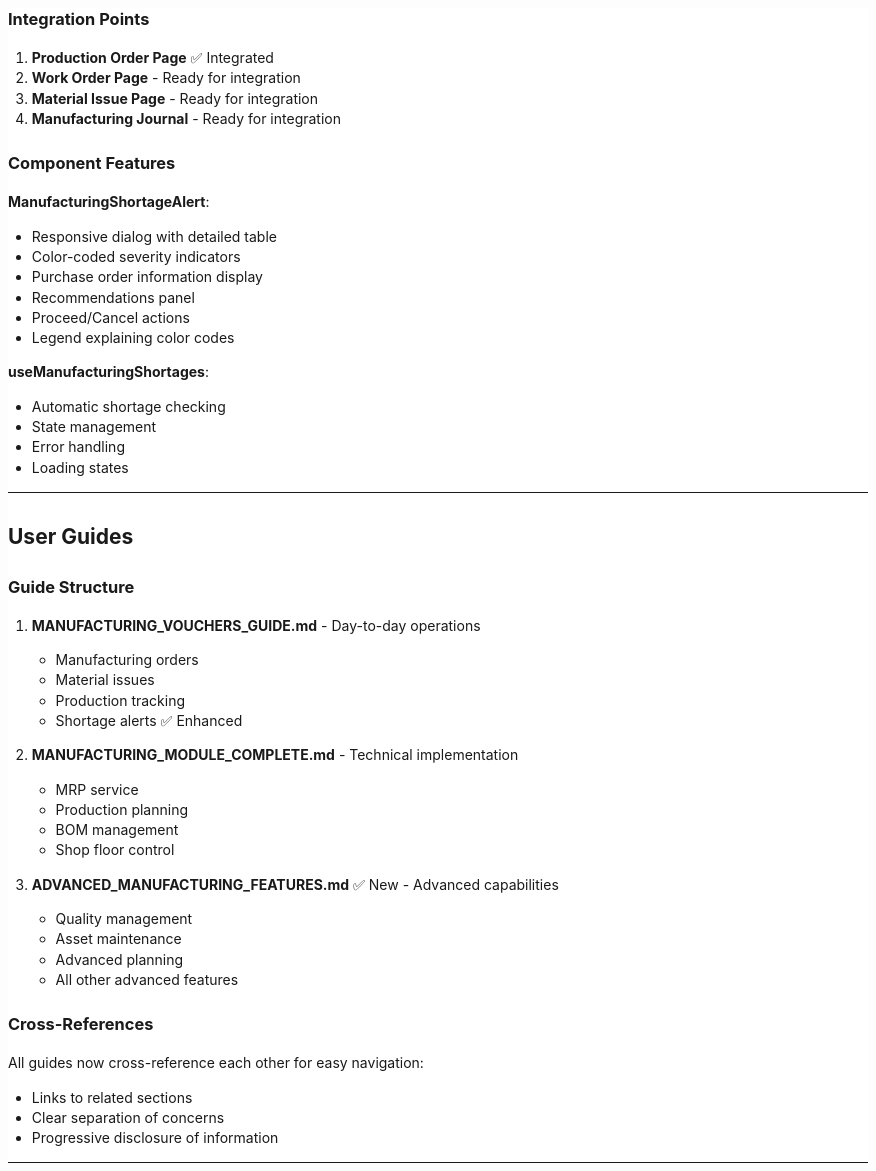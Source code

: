 ### Integration Points

1. **Production Order Page** ✅ Integrated
2. **Work Order Page** - Ready for integration
3. **Material Issue Page** - Ready for integration
4. **Manufacturing Journal** - Ready for integration

### Component Features

**ManufacturingShortageAlert**:
- Responsive dialog with detailed table
- Color-coded severity indicators
- Purchase order information display
- Recommendations panel
- Proceed/Cancel actions
- Legend explaining color codes

**useManufacturingShortages**:
- Automatic shortage checking
- State management
- Error handling
- Loading states

---

## User Guides

### Guide Structure

1. **MANUFACTURING_VOUCHERS_GUIDE.md** - Day-to-day operations
   - Manufacturing orders
   - Material issues
   - Production tracking
   - Shortage alerts ✅ Enhanced

2. **MANUFACTURING_MODULE_COMPLETE.md** - Technical implementation
   - MRP service
   - Production planning
   - BOM management
   - Shop floor control

3. **ADVANCED_MANUFACTURING_FEATURES.md** ✅ New - Advanced capabilities
   - Quality management
   - Asset maintenance
   - Advanced planning
   - All other advanced features

### Cross-References

All guides now cross-reference each other for easy navigation:
- Links to related sections
- Clear separation of concerns
- Progressive disclosure of information

---